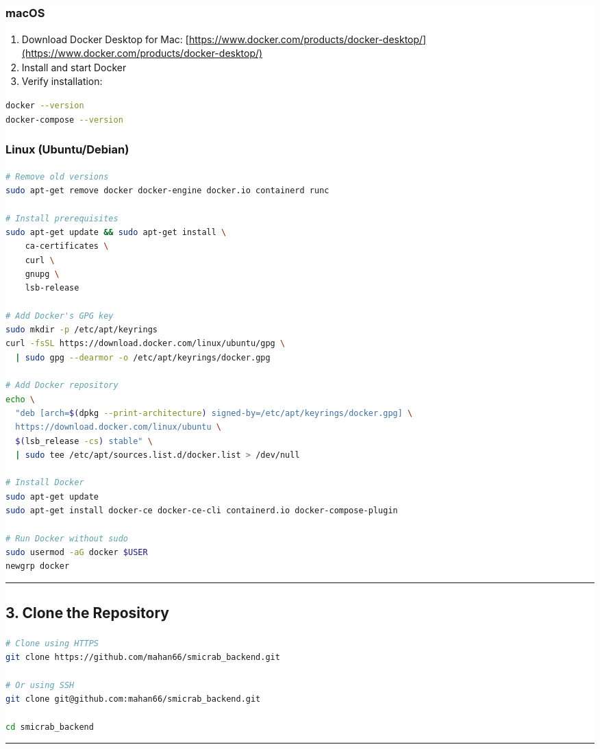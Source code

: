 ### macOS

1. Download Docker Desktop for Mac: [https://www.docker.com/products/docker-desktop/](https://www.docker.com/products/docker-desktop/)
2. Install and start Docker
3. Verify installation:

```bash
docker --version
docker-compose --version
```

### Linux (Ubuntu/Debian)

```bash
# Remove old versions
sudo apt-get remove docker docker-engine docker.io containerd runc

# Install prerequisites
sudo apt-get update && sudo apt-get install \
    ca-certificates \
    curl \
    gnupg \
    lsb-release

# Add Docker's GPG key
sudo mkdir -p /etc/apt/keyrings
curl -fsSL https://download.docker.com/linux/ubuntu/gpg \
  | sudo gpg --dearmor -o /etc/apt/keyrings/docker.gpg

# Add Docker repository
echo \
  "deb [arch=$(dpkg --print-architecture) signed-by=/etc/apt/keyrings/docker.gpg] \
  https://download.docker.com/linux/ubuntu \
  $(lsb_release -cs) stable" \
  | sudo tee /etc/apt/sources.list.d/docker.list > /dev/null

# Install Docker
sudo apt-get update
sudo apt-get install docker-ce docker-ce-cli containerd.io docker-compose-plugin

# Run Docker without sudo
sudo usermod -aG docker $USER
newgrp docker
```

---

## 3. Clone the Repository

```bash
# Clone using HTTPS
git clone https://github.com/mahan66/smicrab_backend.git

# Or using SSH
git clone git@github.com:mahan66/smicrab_backend.git

cd smicrab_backend
```

---